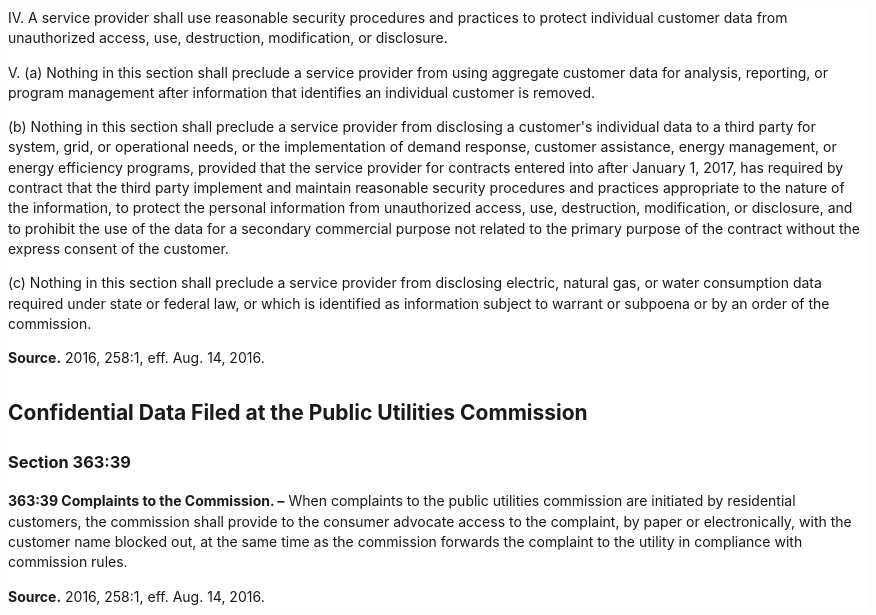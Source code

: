  IV. A service provider shall use reasonable security procedures and
practices to protect individual customer data from unauthorized access,
use, destruction, modification, or disclosure.
                                             
 V. (a) Nothing in this section shall preclude a service provider
from using aggregate customer data for analysis, reporting, or program
management after information that identifies an individual customer is
removed.
                                             
 (b) Nothing in this section shall preclude a service provider
from disclosing a customer's individual data to a third party for
system, grid, or operational needs, or the implementation of demand
response, customer assistance, energy management, or energy efficiency
programs, provided that the service provider for contracts entered into
after January 1, 2017, has required by contract that the third party
implement and maintain reasonable security procedures and practices
appropriate to the nature of the information, to protect the personal
information from unauthorized access, use, destruction, modification, or
disclosure, and to prohibit the use of the data for a secondary
commercial purpose not related to the primary purpose of the contract
without the express consent of the customer.
                                             
 (c) Nothing in this section shall preclude a service provider
from disclosing electric, natural gas, or water consumption data
required under state or federal law, or which is identified as
information subject to warrant or subpoena or by an order of the
commission.

**Source.** 2016, 258:1, eff. Aug. 14, 2016.

Confidential Data Filed at the Public Utilities Commission
----------------------------------------------------------

### Section 363:39

 **363:39 Complaints to the Commission. –** When complaints to the
public utilities commission are initiated by residential customers, the
commission shall provide to the consumer advocate access to the
complaint, by paper or electronically, with the customer name blocked
out, at the same time as the commission forwards the complaint to the
utility in compliance with commission rules.

**Source.** 2016, 258:1, eff. Aug. 14, 2016.
